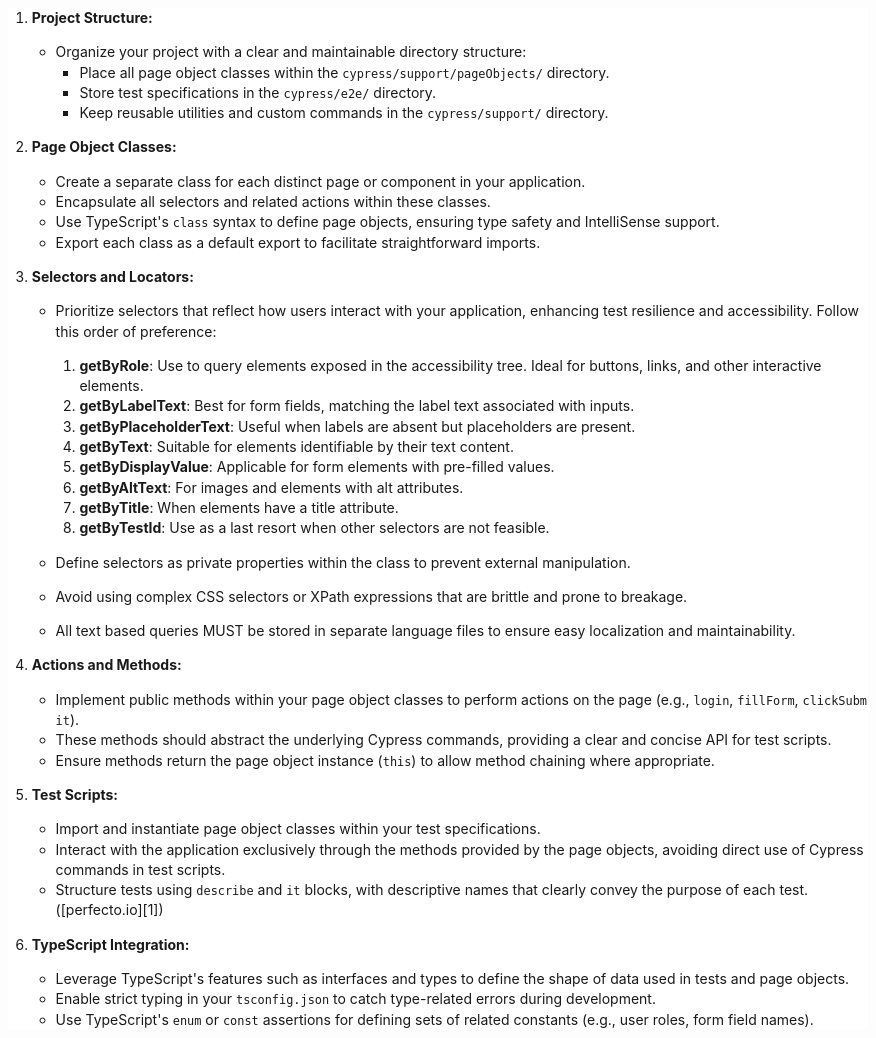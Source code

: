 1. **Project Structure:**

   - Organize your project with a clear and maintainable directory structure:
     - Place all page object classes within the `cypress/support/pageObjects/` directory.
     - Store test specifications in the `cypress/e2e/` directory.
     - Keep reusable utilities and custom commands in the `cypress/support/` directory.

2. **Page Object Classes:**

   - Create a separate class for each distinct page or component in your application.
   - Encapsulate all selectors and related actions within these classes.
   - Use TypeScript's `class` syntax to define page objects, ensuring type safety and IntelliSense support.
   - Export each class as a default export to facilitate straightforward imports.

3. **Selectors and Locators:**

   - Prioritize selectors that reflect how users interact with your application, enhancing test resilience and accessibility. Follow this order of preference:

     1. **getByRole**: Use to query elements exposed in the accessibility tree. Ideal for buttons, links, and other interactive elements.
     2. **getByLabelText**: Best for form fields, matching the label text associated with inputs.
     3. **getByPlaceholderText**: Useful when labels are absent but placeholders are present.
     4. **getByText**: Suitable for elements identifiable by their text content.
     5. **getByDisplayValue**: Applicable for form elements with pre-filled values.
     6. **getByAltText**: For images and elements with alt attributes.
     7. **getByTitle**: When elements have a title attribute.
     8. **getByTestId**: Use as a last resort when other selectors are not feasible.

   - Define selectors as private properties within the class to prevent external manipulation.
   - Avoid using complex CSS selectors or XPath expressions that are brittle and prone to breakage.
   - All text based queries MUST be stored in separate language files to ensure easy localization and maintainability.

4. **Actions and Methods:**

   - Implement public methods within your page object classes to perform actions on the page (e.g., `login`, `fillForm`, `clickSubmit`).
   - These methods should abstract the underlying Cypress commands, providing a clear and concise API for test scripts.
   - Ensure methods return the page object instance (`this`) to allow method chaining where appropriate.

5. **Test Scripts:**

   - Import and instantiate page object classes within your test specifications.
   - Interact with the application exclusively through the methods provided by the page objects, avoiding direct use of Cypress commands in test scripts.
   - Structure tests using `describe` and `it` blocks, with descriptive names that clearly convey the purpose of each test.([perfecto.io][1])

6. **TypeScript Integration:**

   - Leverage TypeScript's features such as interfaces and types to define the shape of data used in tests and page objects.
   - Enable strict typing in your `tsconfig.json` to catch type-related errors during development.
   - Use TypeScript's `enum` or `const` assertions for defining sets of related constants (e.g., user roles, form field names).
